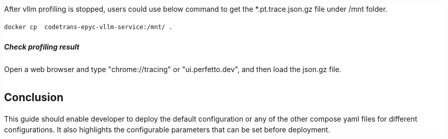 After vllm profiling is stopped, users could use below command to get the \*.pt.trace.json.gz file under /mnt folder.

```bash
docker cp  codetrans-epyc-vllm-service:/mnt/ .
```

##### Check profiling result

Open a web browser and type "chrome://tracing" or "ui.perfetto.dev", and then load the json.gz file.

## Conclusion

This guide should enable developer to deploy the default configuration or any of the other compose yaml files for different configurations. It also highlights the configurable parameters that can be set before deployment.
